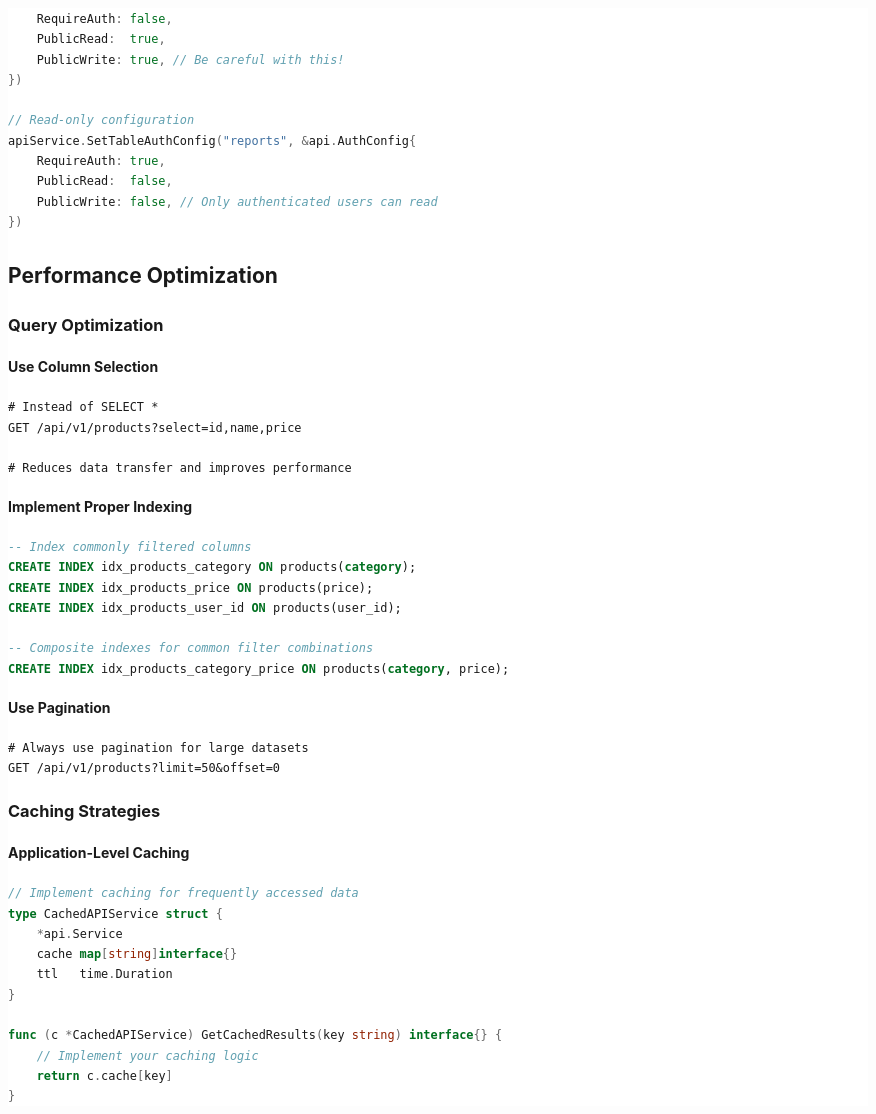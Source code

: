 ```go
    RequireAuth: false,
    PublicRead:  true,
    PublicWrite: true, // Be careful with this!
})

// Read-only configuration
apiService.SetTableAuthConfig("reports", &api.AuthConfig{
    RequireAuth: true,
    PublicRead:  false,
    PublicWrite: false, // Only authenticated users can read
})
```

## Performance Optimization

### Query Optimization

#### Use Column Selection
```http
# Instead of SELECT *
GET /api/v1/products?select=id,name,price

# Reduces data transfer and improves performance
```

#### Implement Proper Indexing
```sql
-- Index commonly filtered columns
CREATE INDEX idx_products_category ON products(category);
CREATE INDEX idx_products_price ON products(price);
CREATE INDEX idx_products_user_id ON products(user_id);

-- Composite indexes for common filter combinations
CREATE INDEX idx_products_category_price ON products(category, price);
```

#### Use Pagination
```http
# Always use pagination for large datasets
GET /api/v1/products?limit=50&offset=0
```

### Caching Strategies

#### Application-Level Caching
```go
// Implement caching for frequently accessed data
type CachedAPIService struct {
    *api.Service
    cache map[string]interface{}
    ttl   time.Duration
}

func (c *CachedAPIService) GetCachedResults(key string) interface{} {
    // Implement your caching logic
    return c.cache[key]
}
```
